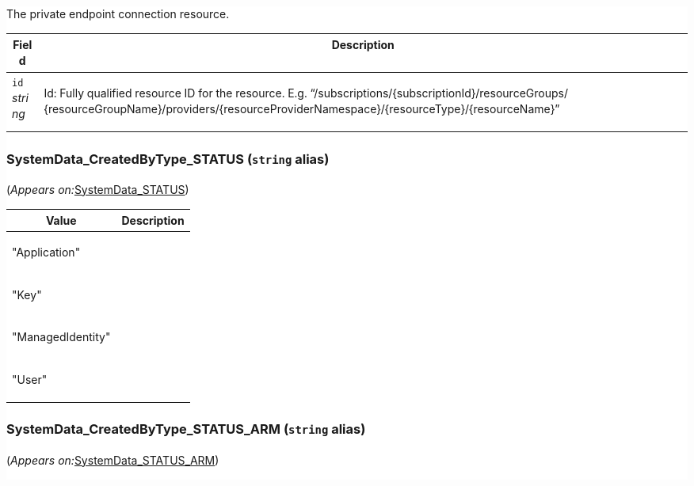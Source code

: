 <p>The private endpoint connection resource.</p>
</div>
<table>
<thead>
<tr>
<th>Field</th>
<th>Description</th>
</tr>
</thead>
<tbody>
<tr>
<td>
<code>id</code><br/>
<em>
string
</em>
</td>
<td>
<p>Id: Fully qualified resource ID for the resource. E.g.
&ldquo;/&#x200b;subscriptions/&#x200b;{subscriptionId}/&#x200b;resourceGroups/&#x200b;{resourceGroupName}/&#x200b;providers/&#x200b;{resourceProviderNamespace}/&#x200b;{resourceType}/&#x200b;{resourceName}&rdquo;</&#x200b;p>
</td>
</tr>
</tbody>
</table>
<h3 id="monitor.azure.com/v1api20230403.SystemData_CreatedByType_STATUS">SystemData_CreatedByType_STATUS
(<code>string</code> alias)</h3>
<p>
(<em>Appears on:</em><a href="#monitor.azure.com/v1api20230403.SystemData_STATUS">SystemData_STATUS</a>)
</p>
<div>
</div>
<table>
<thead>
<tr>
<th>Value</th>
<th>Description</th>
</tr>
</thead>
<tbody><tr><td><p>&#34;Application&#34;</p></td>
<td></td>
</tr><tr><td><p>&#34;Key&#34;</p></td>
<td></td>
</tr><tr><td><p>&#34;ManagedIdentity&#34;</p></td>
<td></td>
</tr><tr><td><p>&#34;User&#34;</p></td>
<td></td>
</tr></tbody>
</table>
<h3 id="monitor.azure.com/v1api20230403.SystemData_CreatedByType_STATUS_ARM">SystemData_CreatedByType_STATUS_ARM
(<code>string</code> alias)</h3>
<p>
(<em>Appears on:</em><a href="#monitor.azure.com/v1api20230403.SystemData_STATUS_ARM">SystemData_STATUS_ARM</a>)
</p>
<div>
</div>
<table>
<thead>
<tr>